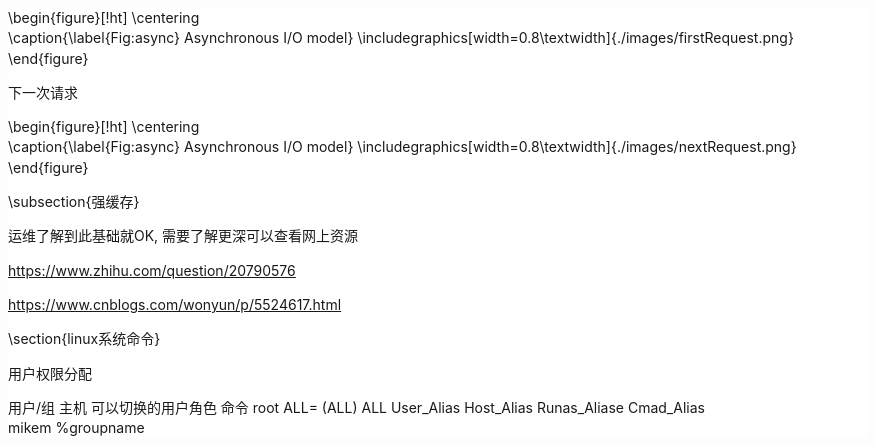 \begin{figure}[!ht]
    \centering    
     \caption{\label{Fig:async} Asynchronous I/O model}
    \includegraphics[width=0.8\textwidth]{./images/firstRequest.png}  
\end{figure}

下一次请求

\begin{figure}[!ht]
    \centering    
     \caption{\label{Fig:async} Asynchronous I/O model}
    \includegraphics[width=0.8\textwidth]{./images/nextRequest.png}  
\end{figure}

\subsection{强缓存}

运维了解到此基础就OK, 需要了解更深可以查看网上资源

https://www.zhihu.com/question/20790576

https://www.cnblogs.com/wonyun/p/5524617.html

\section{linux系统命令}

用户权限分配

用户/组   主机    可以切换的用户角色	命令
root     ALL=     (ALL)			ALL
User_Alias  Host_Alias    Runas_Aliase  Cmad_Alias  
mikem
%groupname

